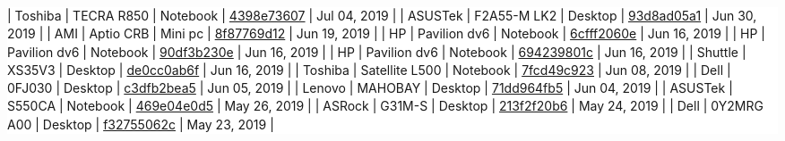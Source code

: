 | Toshiba       | TECRA R850                  | Notebook    | [4398e73607](https://linux-hardware.org/?probe=4398e73607) | Jul 04, 2019 |
| ASUSTek       | F2A55-M LK2                 | Desktop     | [93d8ad05a1](https://linux-hardware.org/?probe=93d8ad05a1) | Jun 30, 2019 |
| AMI           | Aptio CRB                   | Mini pc     | [8f87769d12](https://linux-hardware.org/?probe=8f87769d12) | Jun 19, 2019 |
| HP            | Pavilion dv6                | Notebook    | [6cfff2060e](https://linux-hardware.org/?probe=6cfff2060e) | Jun 16, 2019 |
| HP            | Pavilion dv6                | Notebook    | [90df3b230e](https://linux-hardware.org/?probe=90df3b230e) | Jun 16, 2019 |
| HP            | Pavilion dv6                | Notebook    | [694239801c](https://linux-hardware.org/?probe=694239801c) | Jun 16, 2019 |
| Shuttle       | XS35V3                      | Desktop     | [de0cc0ab6f](https://linux-hardware.org/?probe=de0cc0ab6f) | Jun 16, 2019 |
| Toshiba       | Satellite L500              | Notebook    | [7fcd49c923](https://linux-hardware.org/?probe=7fcd49c923) | Jun 08, 2019 |
| Dell          | 0FJ030                      | Desktop     | [c3dfb2bea5](https://linux-hardware.org/?probe=c3dfb2bea5) | Jun 05, 2019 |
| Lenovo        | MAHOBAY                     | Desktop     | [71dd964fb5](https://linux-hardware.org/?probe=71dd964fb5) | Jun 04, 2019 |
| ASUSTek       | S550CA                      | Notebook    | [469e04e0d5](https://linux-hardware.org/?probe=469e04e0d5) | May 26, 2019 |
| ASRock        | G31M-S                      | Desktop     | [213f2f20b6](https://linux-hardware.org/?probe=213f2f20b6) | May 24, 2019 |
| Dell          | 0Y2MRG A00                  | Desktop     | [f32755062c](https://linux-hardware.org/?probe=f32755062c) | May 23, 2019 |
